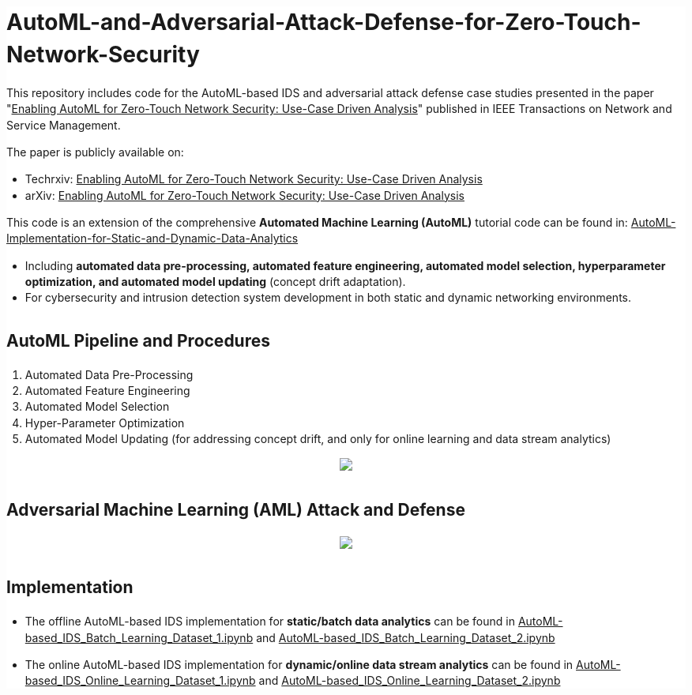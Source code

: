 # AutoML-and-Adversarial-Attack-Defense-for-Zero-Touch-Network-Security
This repository includes code for the AutoML-based IDS and adversarial attack defense case studies presented in the paper "[Enabling AutoML for Zero-Touch Network Security: Use-Case Driven Analysis](https://ieeexplore.ieee.org/stamp/stamp.jsp?tp=&arnumber=10472316)" published in IEEE Transactions on Network and Service Management.

The paper is publicly available on:  
* Techrxiv: [Enabling AutoML for Zero-Touch Network Security: Use-Case Driven Analysis](https://www.techrxiv.org/users/692878/articles/682818-diving-into-zero-touch-network-security-use-case-driven-analysis)
* arXiv: [Enabling AutoML for Zero-Touch Network Security: Use-Case Driven Analysis](https://arxiv.org/abs/2502.21286)

This code is an extension of the comprehensive **Automated Machine Learning (AutoML)** tutorial code can be found in: [AutoML-Implementation-for-Static-and-Dynamic-Data-Analytics](https://github.com/Western-OC2-Lab/AutoML-Implementation-for-Static-and-Dynamic-Data-Analytics)  
 * Including **automated data pre-processing, automated feature engineering, automated model selection, hyperparameter optimization, and automated model updating** (concept drift adaptation).
 * For cybersecurity and intrusion detection system development in both static and dynamic networking environments.

## AutoML Pipeline and Procedures
1. Automated Data Pre-Processing
2. Automated Feature Engineering
3. Automated Model Selection
4. Hyper-Parameter Optimization
5. Automated Model Updating (for addressing concept drift, and only for online learning and data stream analytics)

<p align="center">
<img src="https://github.com/Western-OC2-Lab/AutoML-and-Adversarial-Attack-Defense-for-Zero-Touch-Network-Security/blob/main/Figures/AutoML.jpg" width="800" />
</p>

## Adversarial Machine Learning (AML) Attack and Defense

<p align="center">
<img src="https://github.com/Western-OC2-Lab/AutoML-and-Adversarial-Attack-Defense-for-Zero-Touch-Network-Security/blob/main/Figures/AML.jpg" width="600" />
</p>

## Implementation
* The offline AutoML-based IDS implementation for **static/batch data analytics** can be found in [AutoML-based_IDS_Batch_Learning_Dataset_1.ipynb](https://github.com/Western-OC2-Lab/AutoML-and-Adversarial-Attack-Defense-for-Zero-Touch-Network-Security/blob/main/AutoML-based_IDS_Batch_Learning_Dataset_1.ipynb) and [AutoML-based_IDS_Batch_Learning_Dataset_2.ipynb](https://github.com/Western-OC2-Lab/AutoML-and-Adversarial-Attack-Defense-for-Zero-Touch-Network-Security/blob/main/AutoML-based_IDS_Batch_Learning_Dataset_2.ipynb)

* The online AutoML-based IDS implementation for **dynamic/online data stream analytics** can be found in [AutoML-based_IDS_Online_Learning_Dataset_1.ipynb](https://github.com/Western-OC2-Lab/AutoML-and-Adversarial-Attack-Defense-for-Zero-Touch-Network-Security/blob/main/AutoML-based_IDS_Online_Learning_Dataset_1.ipynb) and [AutoML-based_IDS_Online_Learning_Dataset_2.ipynb](https://github.com/Western-OC2-Lab/AutoML-and-Adversarial-Attack-Defense-for-Zero-Touch-Network-Security/blob/main/AutoML-based_IDS_Online_Learning_Dataset_2.ipynb)
